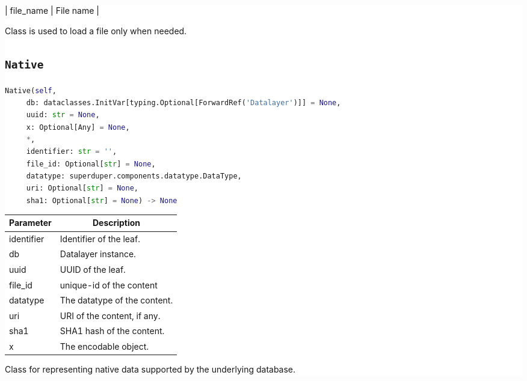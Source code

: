 | file_name | File name |

Class is used to load a file only when needed.

## `Native` 

```python
Native(self,
     db: dataclasses.InitVar[typing.Optional[ForwardRef('Datalayer')]] = None,
     uuid: str = None,
     x: Optional[Any] = None,
     *,
     identifier: str = '',
     file_id: Optional[str] = None,
     datatype: superduper.components.datatype.DataType,
     uri: Optional[str] = None,
     sha1: Optional[str] = None) -> None
```
| Parameter | Description |
|-----------|-------------|
| identifier | Identifier of the leaf. |
| db | Datalayer instance. |
| uuid | UUID of the leaf. |
| file_id | unique-id of the content |
| datatype | The datatype of the content. |
| uri | URI of the content, if any. |
| sha1 | SHA1 hash of the content. |
| x | The encodable object. |

Class for representing native data supported by the underlying database.

